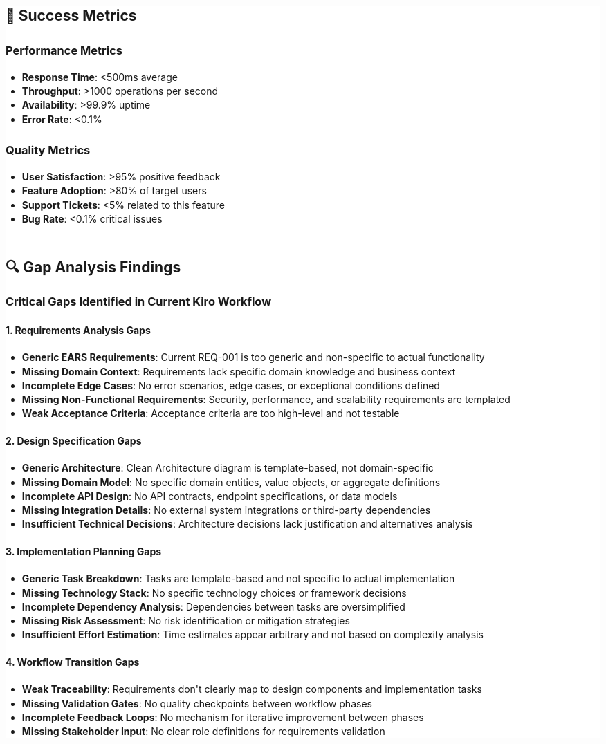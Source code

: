 
## 🎯 **Success Metrics**

### **Performance Metrics**
- **Response Time**: <500ms average
- **Throughput**: >1000 operations per second
- **Availability**: >99.9% uptime
- **Error Rate**: <0.1%

### **Quality Metrics**
- **User Satisfaction**: >95% positive feedback
- **Feature Adoption**: >80% of target users
- **Support Tickets**: <5% related to this feature
- **Bug Rate**: <0.1% critical issues

---

## 🔍 **Gap Analysis Findings**

### **Critical Gaps Identified in Current Kiro Workflow**

#### **1. Requirements Analysis Gaps**
- **Generic EARS Requirements**: Current REQ-001 is too generic and non-specific to actual functionality
- **Missing Domain Context**: Requirements lack specific domain knowledge and business context
- **Incomplete Edge Cases**: No error scenarios, edge cases, or exceptional conditions defined
- **Missing Non-Functional Requirements**: Security, performance, and scalability requirements are templated
- **Weak Acceptance Criteria**: Acceptance criteria are too high-level and not testable

#### **2. Design Specification Gaps**
- **Generic Architecture**: Clean Architecture diagram is template-based, not domain-specific
- **Missing Domain Model**: No specific domain entities, value objects, or aggregate definitions
- **Incomplete API Design**: No API contracts, endpoint specifications, or data models
- **Missing Integration Details**: No external system integrations or third-party dependencies
- **Insufficient Technical Decisions**: Architecture decisions lack justification and alternatives analysis

#### **3. Implementation Planning Gaps**
- **Generic Task Breakdown**: Tasks are template-based and not specific to actual implementation
- **Missing Technology Stack**: No specific technology choices or framework decisions
- **Incomplete Dependency Analysis**: Dependencies between tasks are oversimplified
- **Missing Risk Assessment**: No risk identification or mitigation strategies
- **Insufficient Effort Estimation**: Time estimates appear arbitrary and not based on complexity analysis

#### **4. Workflow Transition Gaps**
- **Weak Traceability**: Requirements don't clearly map to design components and implementation tasks
- **Missing Validation Gates**: No quality checkpoints between workflow phases
- **Incomplete Feedback Loops**: No mechanism for iterative improvement between phases
- **Missing Stakeholder Input**: No clear role definitions for requirements validation
